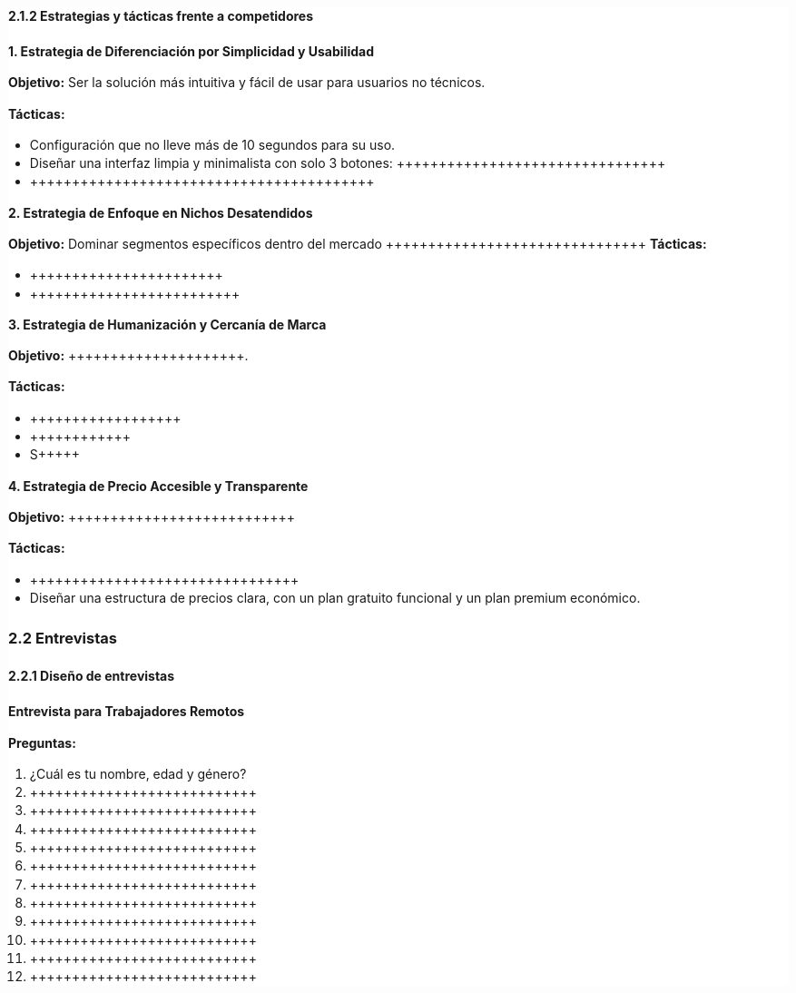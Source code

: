 
#### 2.1.2 Estrategias y tácticas frente a competidores

**1. Estrategia de Diferenciación por Simplicidad y Usabilidad**

**Objetivo:** Ser la solución más intuitiva y fácil de usar para usuarios no técnicos.

**Tácticas:**

- Configuración que no lleve más de 10 segundos para su uso.
- Diseñar una interfaz limpia y minimalista con solo 3 botones: ++++++++++++++++++++++++++++++++
- +++++++++++++++++++++++++++++++++++++++++

**2. Estrategia de Enfoque en Nichos Desatendidos**

**Objetivo:** Dominar segmentos específicos dentro del mercado +++++++++++++++++++++++++++++++
**Tácticas:**

- +++++++++++++++++++++++
- +++++++++++++++++++++++++

**3. Estrategia de Humanización y Cercanía de Marca**

**Objetivo:** +++++++++++++++++++++.

**Tácticas:**

- ++++++++++++++++++
- ++++++++++++
- S+++++

**4. Estrategia de Precio Accesible y Transparente**

**Objetivo:** +++++++++++++++++++++++++++

**Tácticas:**

- ++++++++++++++++++++++++++++++++
- Diseñar una estructura de precios clara, con un plan gratuito funcional y un plan premium económico.

### 2.2 Entrevistas

#### 2.2.1 Diseño de entrevistas

**Entrevista para Trabajadores Remotos**

**Preguntas:**

1. ¿Cuál es tu nombre, edad y género?
2. +++++++++++++++++++++++++++
3. +++++++++++++++++++++++++++
4. +++++++++++++++++++++++++++
5. +++++++++++++++++++++++++++
6. +++++++++++++++++++++++++++
7. +++++++++++++++++++++++++++
8. +++++++++++++++++++++++++++
9. +++++++++++++++++++++++++++
10. +++++++++++++++++++++++++++
11. +++++++++++++++++++++++++++
12. +++++++++++++++++++++++++++
